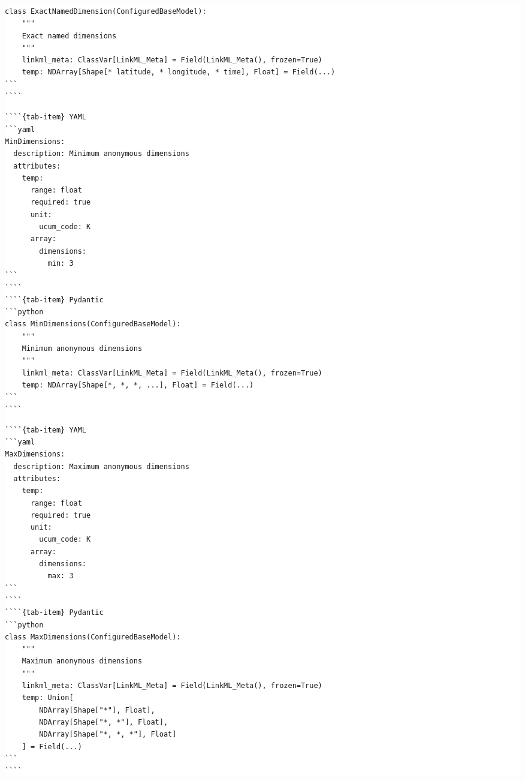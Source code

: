 `````{tab-set}
class ExactNamedDimension(ConfiguredBaseModel):
    """
    Exact named dimensions
    """
    linkml_meta: ClassVar[LinkML_Meta] = Field(LinkML_Meta(), frozen=True)
    temp: NDArray[Shape[* latitude, * longitude, * time], Float] = Field(...)
```    
````
`````

`````{tab-set}
````{tab-item} YAML
```yaml
MinDimensions:
  description: Minimum anonymous dimensions
  attributes:
    temp:
      range: float
      required: true
      unit:
        ucum_code: K
      array:
        dimensions:
          min: 3
```
````
````{tab-item} Pydantic
```python
class MinDimensions(ConfiguredBaseModel):
    """
    Minimum anonymous dimensions
    """
    linkml_meta: ClassVar[LinkML_Meta] = Field(LinkML_Meta(), frozen=True)
    temp: NDArray[Shape[*, *, *, ...], Float] = Field(...)
```  
````
`````

`````{tab-set}
````{tab-item} YAML
```yaml
MaxDimensions:
  description: Maximum anonymous dimensions
  attributes:
    temp:
      range: float
      required: true
      unit:
        ucum_code: K
      array:
        dimensions:
          max: 3
```
````
````{tab-item} Pydantic
```python
class MaxDimensions(ConfiguredBaseModel):
    """
    Maximum anonymous dimensions
    """
    linkml_meta: ClassVar[LinkML_Meta] = Field(LinkML_Meta(), frozen=True)
    temp: Union[
        NDArray[Shape["*"], Float],
        NDArray[Shape["*, *"], Float],
        NDArray[Shape["*, *, *"], Float]
    ] = Field(...)
```    
````
`````